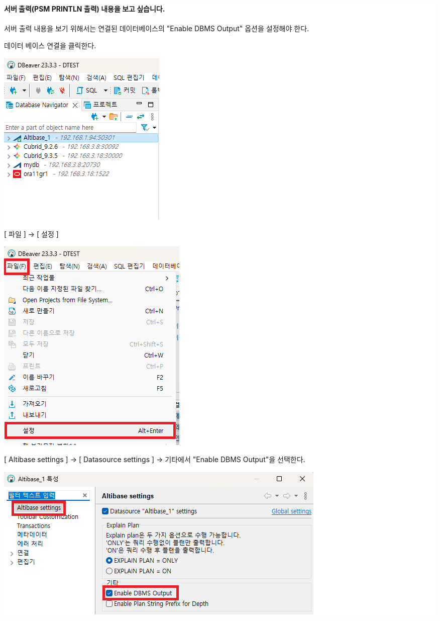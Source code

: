 #### 서버 출력(PSM PRINTLN 출력) 내용을 보고 싶습니다.

서버 출력 내용을 보기 위해서는 연결된 데이터베이스의 "Enable DBMS Output" 옵션을 설정해야 한다.

데이터 베이스 연결을 클릭한다.

![println1](../../media/DBeaver/println1.png)

[ 파일 ] → [ 설정 ]

![println2](../../media/DBeaver/println2.png)

[ Altibase settings ] → [ Datasource settings ] → 기타에서 "Enable DBMS Output"을 선택한다.

![println3](../../media/DBeaver/println3.png)
